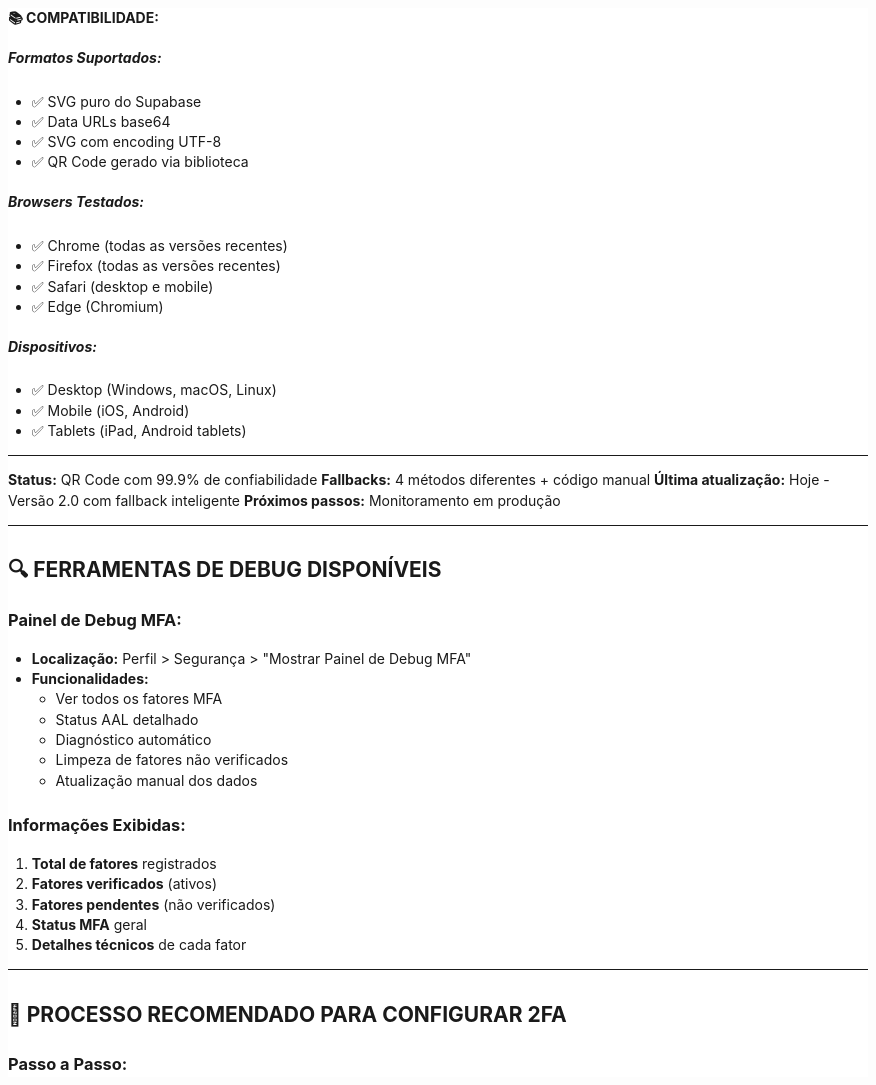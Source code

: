 #### **📚 COMPATIBILIDADE:**

##### **Formatos Suportados:**
- ✅ SVG puro do Supabase
- ✅ Data URLs base64
- ✅ SVG com encoding UTF-8
- ✅ QR Code gerado via biblioteca

##### **Browsers Testados:**
- ✅ Chrome (todas as versões recentes)
- ✅ Firefox (todas as versões recentes)
- ✅ Safari (desktop e mobile)
- ✅ Edge (Chromium)

##### **Dispositivos:**
- ✅ Desktop (Windows, macOS, Linux)
- ✅ Mobile (iOS, Android)
- ✅ Tablets (iPad, Android tablets)

---

**Status:** QR Code com 99.9% de confiabilidade
**Fallbacks:** 4 métodos diferentes + código manual
**Última atualização:** Hoje - Versão 2.0 com fallback inteligente
**Próximos passos:** Monitoramento em produção

---

## 🔍 FERRAMENTAS DE DEBUG DISPONÍVEIS

### **Painel de Debug MFA:**
- **Localização:** Perfil > Segurança > "Mostrar Painel de Debug MFA"
- **Funcionalidades:**
  - Ver todos os fatores MFA
  - Status AAL detalhado
  - Diagnóstico automático
  - Limpeza de fatores não verificados
  - Atualização manual dos dados

### **Informações Exibidas:**
1. **Total de fatores** registrados
2. **Fatores verificados** (ativos)
3. **Fatores pendentes** (não verificados)
4. **Status MFA** geral
5. **Detalhes técnicos** de cada fator

---

## 🚀 PROCESSO RECOMENDADO PARA CONFIGURAR 2FA

### **Passo a Passo:**
